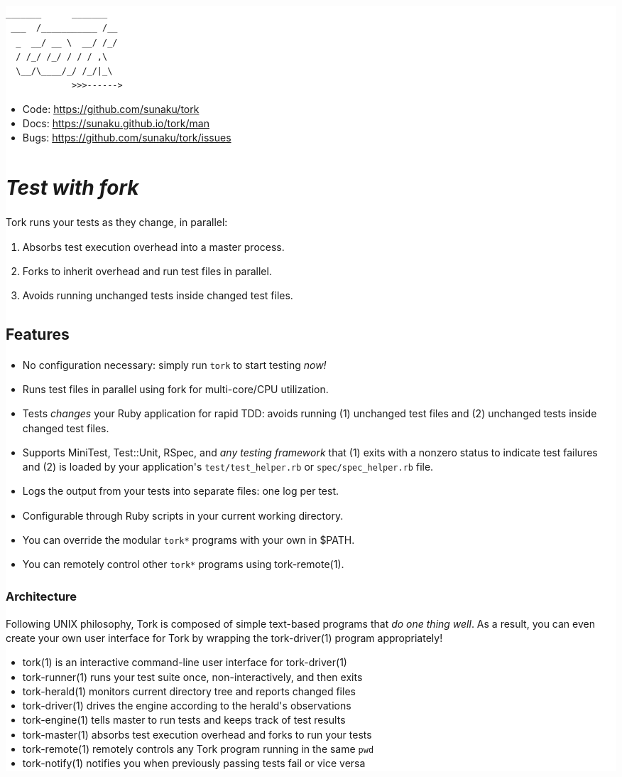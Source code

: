 
    _______      _______
     ___  /___________ /__
      _  __/ __ \  __/ /_/
      / /_/ /_/ / / / ,\
      \__/\____/_/ /_/|_\
                 >>>------>

* Code: <https://github.com/sunaku/tork>
* Docs: <https://sunaku.github.io/tork/man>
* Bugs: <https://github.com/sunaku/tork/issues>

# _Test with fork_

Tork runs your tests as they change, in parallel:

  1. Absorbs test execution overhead into a master process.

  2. Forks to inherit overhead and run test files in parallel.

  3. Avoids running unchanged tests inside changed test files.

## Features

  * No configuration necessary: simply run `tork` to start testing *now!*

  * Runs test files in parallel using fork for multi-core/CPU utilization.

  * Tests *changes* your Ruby application for rapid TDD: avoids running (1)
    unchanged test files and (2) unchanged tests inside changed test files.

  * Supports MiniTest, Test::Unit, RSpec, and *any testing framework* that (1)
    exits with a nonzero status to indicate test failures and (2) is loaded by
    your application's `test/test_helper.rb` or `spec/spec_helper.rb` file.

  * Logs the output from your tests into separate files: one log per test.

  * Configurable through Ruby scripts in your current working directory.

  * You can override the modular `tork*` programs with your own in $PATH.

  * You can remotely control other `tork*` programs using tork-remote(1).

### Architecture

Following UNIX philosophy, Tork is composed of simple text-based programs that
*do one thing well*.  As a result, you can even create your own user interface
for Tork by wrapping the tork-driver(1) program appropriately!

* tork(1) is an interactive command-line user interface for tork-driver(1)
* tork-runner(1) runs your test suite once, non-interactively, and then exits
* tork-herald(1) monitors current directory tree and reports changed files
* tork-driver(1) drives the engine according to the herald's observations
* tork-engine(1) tells master to run tests and keeps track of test results
* tork-master(1) absorbs test execution overhead and forks to run your tests
* tork-remote(1) remotely controls any Tork program running in the same `pwd`
* tork-notify(1) notifies you when previously passing tests fail or vice versa

